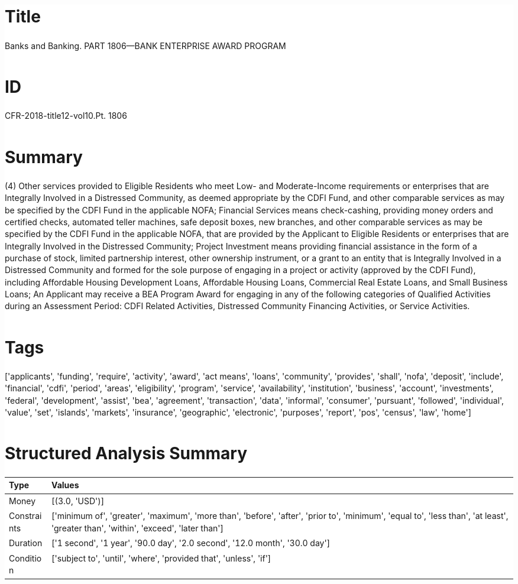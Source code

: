 # Title

 Banks and Banking. PART 1806—BANK ENTERPRISE AWARD PROGRAM


# ID

 CFR-2018-title12-vol10.Pt. 1806


# Summary

(4) Other services provided to Eligible Residents who meet Low- and Moderate-Income requirements or enterprises that are Integrally Involved in a Distressed Community, as deemed appropriate by the CDFI Fund, and other comparable services as may be specified by the CDFI Fund in the applicable NOFA;
Financial Services means check-cashing, providing money orders and certified checks, automated teller machines, safe deposit boxes, new branches, and other comparable services as may be specified by the CDFI Fund in the applicable NOFA, that are provided by the Applicant to Eligible Residents or enterprises that are Integrally Involved in the Distressed Community;
Project Investment means providing financial assistance in the form of a purchase of stock, limited partnership interest, other ownership instrument, or a grant to an entity that is Integrally Involved in a Distressed Community and formed for the sole purpose of engaging in a project or activity (approved by the CDFI Fund), including Affordable Housing Development Loans, Affordable Housing Loans, Commercial Real Estate Loans, and Small Business Loans;
An Applicant may receive a BEA Program Award for engaging in any of the following categories of Qualified Activities during an Assessment Period: CDFI Related Activities, Distressed Community Financing Activities, or Service Activities.


# Tags

['applicants', 'funding', 'require', 'activity', 'award', 'act means', 'loans', 'community', 'provides', 'shall', 'nofa', 'deposit', 'include', 'financial', 'cdfi', 'period', 'areas', 'eligibility', 'program', 'service', 'availability', 'institution', 'business', 'account', 'investments', 'federal', 'development', 'assist', 'bea', 'agreement', 'transaction', 'data', 'informal', 'consumer', 'pursuant', 'followed', 'individual', 'value', 'set', 'islands', 'markets', 'insurance', 'geographic', 'electronic', 'purposes', 'report', 'pos', 'census', 'law', 'home']


# Structured Analysis Summary

| Type        | Values                                                                                                                                                                                                                                                                                                                                                                                                                                                                                                                                                                                                   |
|:------------|:---------------------------------------------------------------------------------------------------------------------------------------------------------------------------------------------------------------------------------------------------------------------------------------------------------------------------------------------------------------------------------------------------------------------------------------------------------------------------------------------------------------------------------------------------------------------------------------------------------|
| Money       | [(3.0, 'USD')]                                                                                                                                                                                                                                                                                                                                                                                                                                                                                                                                                                                           |
| Constraints | ['minimum of', 'greater', 'maximum', 'more than', 'before', 'after', 'prior to', 'minimum', 'equal to', 'less than', 'at least', 'greater than', 'within', 'exceed', 'later than']                                                                                                                                                                                                                                                                                                                                                                                                                       |
| Duration    | ['1 second', '1 year', '90.0 day', '2.0 second', '12.0 month', '30.0 day']                                                                                                                                                                                                                                                                                                                                                                                                                                                                                                                               |
| Condition   | ['subject to', 'until', 'where', 'provided that', 'unless', 'if']                                                                                                                                                                                                                                                                                                                                                                                                                                                                                                                                        |